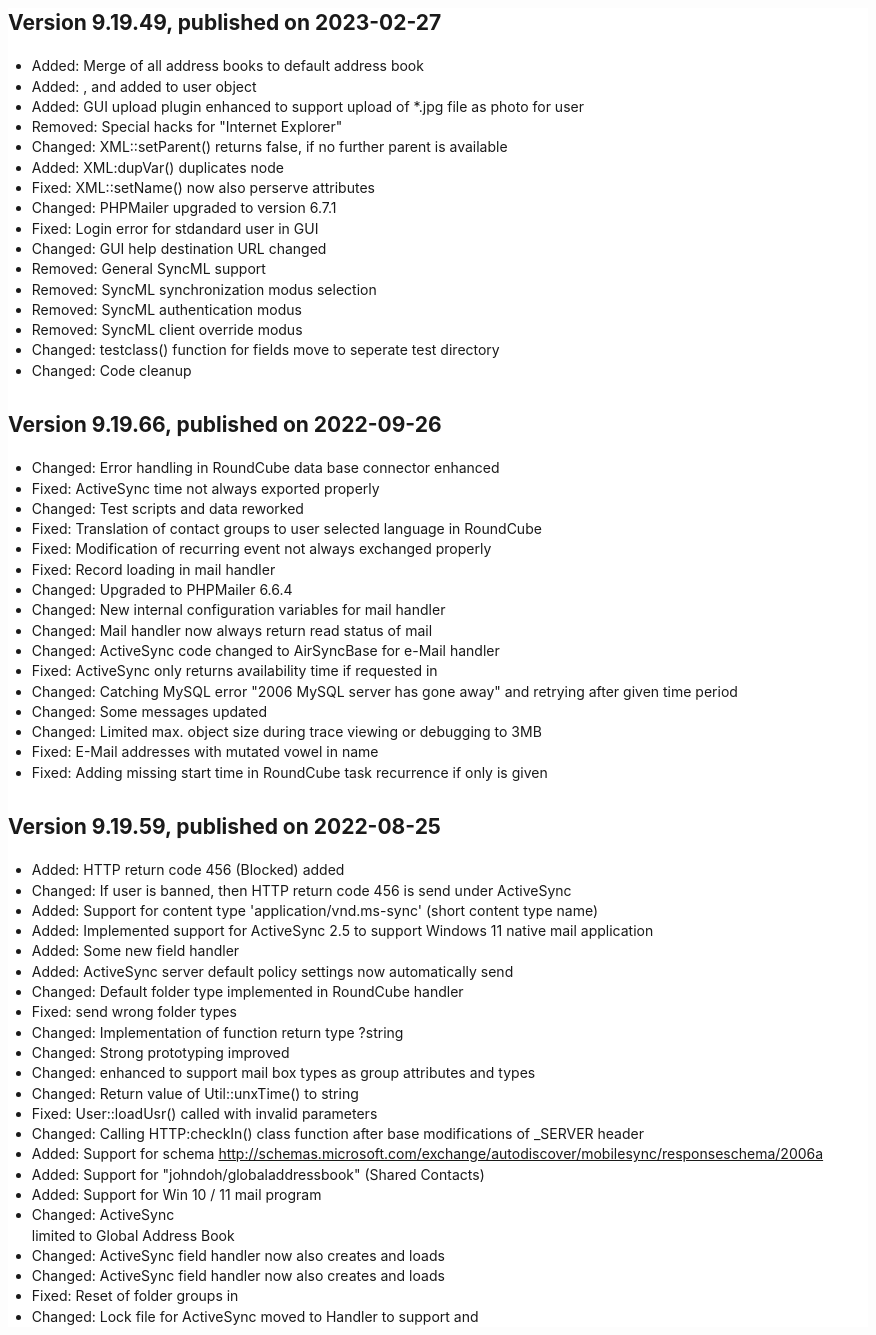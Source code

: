 
## Version 9.19.49, published on 2023-02-27 ##
* Added: Merge of all address books to default address book
* Added: <IMAPLoginName>, <SMPTLoginName> and <AccountName> added to user object
* Added: GUI upload plugin enhanced to support upload of *.jpg file as photo for user 
* Removed: Special hacks for "Internet Explorer"
* Changed: XML::setParent() returns false, if no further parent is available
* Added: XML:dupVar() duplicates node
* Fixed: XML::setName() now also perserve attributes 
* Changed: PHPMailer upgraded to version 6.7.1
* Fixed: Login error for stdandard user in GUI
* Changed: GUI help destination URL changed
* Removed: General SyncML support
* Removed: SyncML synchronization modus selection
* Removed: SyncML authentication modus
* Removed: SyncML client override modus
* Changed: testclass() function for fields move to seperate test directory
* Changed: Code cleanup

## Version 9.19.66, published on 2022-09-26 ##
* Changed: Error handling in RoundCube data base connector enhanced
* Fixed: ActiveSync <Reminder> time not always exported properly
* Changed: Test scripts and data reworked
* Fixed: Translation of contact groups to user selected language in RoundCube
* Fixed: Modification of recurring event not always exchanged properly
* Fixed: Record loading in mail handler
* Changed: Upgraded to PHPMailer 6.6.4
* Changed: New internal configuration variables for mail handler
* Changed: Mail handler now always return read status of mail
* Changed: ActiveSync <NativeBodyType> code changed to AirSyncBase for e-Mail handler
* Fixed: ActiveSync <ResolveRecipients> only returns availability time if requested in <Options>
* Changed: Catching MySQL error "2006 MySQL server has gone away" and retrying after given time period
* Changed: Some messages updated
* Changed: Limited max. object size during trace viewing or debugging to 3MB
* Fixed: E-Mail addresses with mutated vowel in name
* Fixed: Adding missing start time in RoundCube task recurrence if only <DueDate> is given

## Version 9.19.59, published on 2022-08-25 ##
* Added: HTTP return code 456 (Blocked) added
* Changed: If user is banned, then HTTP return code 456 is send under ActiveSync
* Added: Support for content type 'application/vnd.ms-sync' (short content type name)
* Added: Implemented support for ActiveSync 2.5 to support Windows 11 native mail application
* Added: Some new field handler
* Added: ActiveSync server default policy settings now automatically send
* Changed: Default folder type implemented in RoundCube handler
* Fixed: <FolderSync>send wrong folder types
* Changed: Implementation of function return type ?string
* Changed: Strong prototyping improved
* Changed: <fldAttribute> enhanced to support mail box types as group attributes and types
* Changed: Return value of Util::unxTime() to string
* Fixed: User::loadUsr() called with invalid parameters
* Changed: Calling HTTP:checkIn() class function after base modifications of _SERVER header
* Added: Support for <Autodiscover> schema http://schemas.microsoft.com/exchange/autodiscover/mobilesync/responseschema/2006a
* Added: Support for "johndoh/globaladdressbook" (Shared Contacts)
* Added: Support for Win 10 / 11 mail program
* Changed: ActiveSync <Search> limited to Global Address Book
* Changed: ActiveSync <DueDate> field handler now also creates and loads <UTCDueDate>
* Changed: ActiveSync <StartDate> field handler now also creates and loads <UTCStartDate>
* Fixed: Reset of folder groups in <FolderSync>
* Changed: Lock file for ActiveSync moved to Handler to support <Ping> and <Sync>